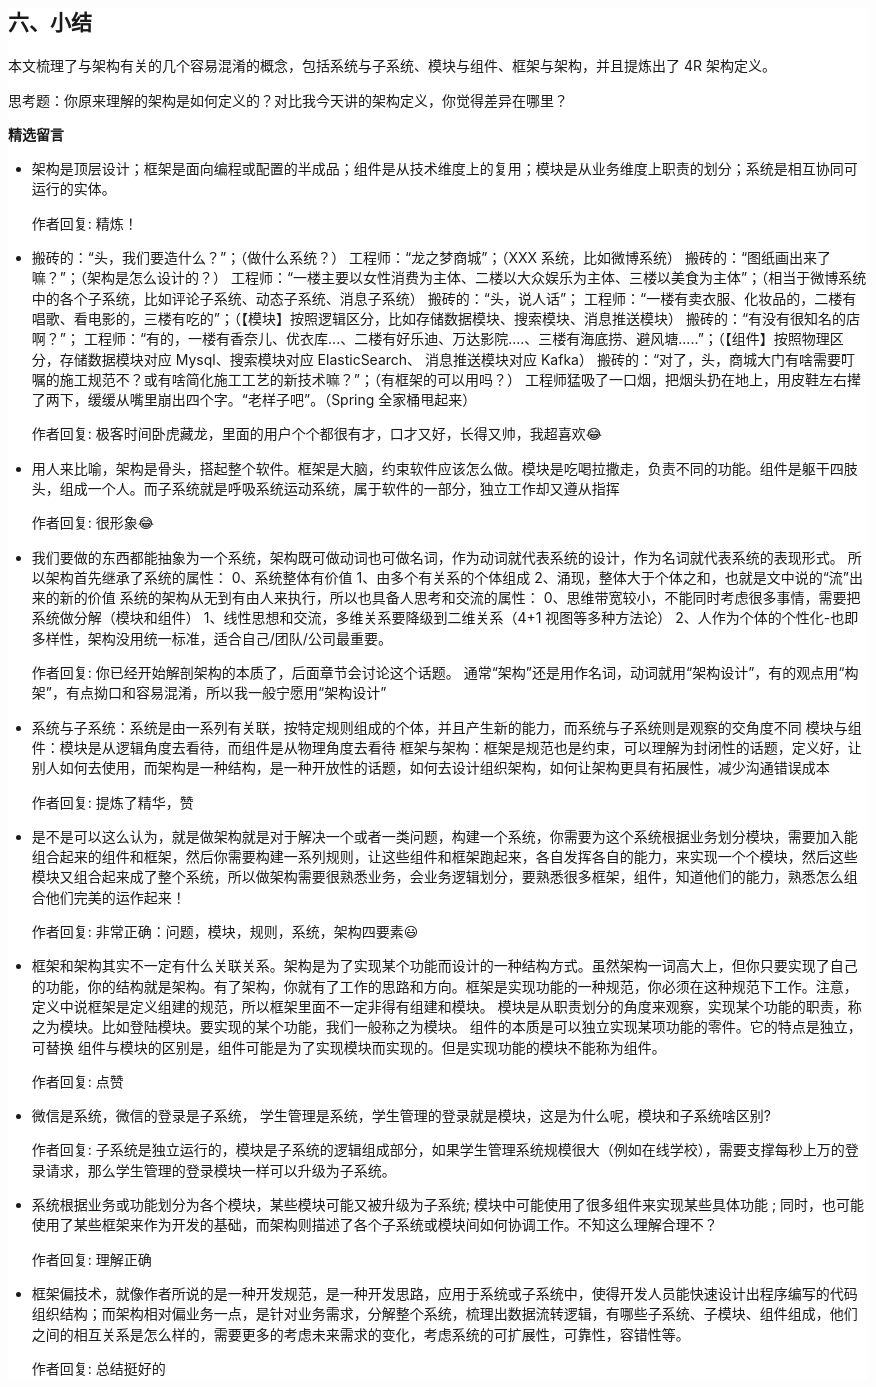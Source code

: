 ## 六、小结

本文梳理了与架构有关的几个容易混淆的概念，包括系统与子系统、模块与组件、框架与架构，并且提炼出了 4R 架构定义。

思考题：你原来理解的架构是如何定义的？对比我今天讲的架构定义，你觉得差异在哪里？

**精选留言**

- 架构是顶层设计；框架是面向编程或配置的半成品；组件是从技术维度上的复用；模块是从业务维度上职责的划分；系统是相互协同可运行的实体。

    作者回复: 精炼！

- 搬砖的：“头，我们要造什么？”；（做什么系统？） 工程师：“龙之梦商城”；（XXX 系统，比如微博系统） 搬砖的：“图纸画出来了嘛？”；（架构是怎么设计的？） 工程师：“一楼主要以女性消费为主体、二楼以大众娱乐为主体、三楼以美食为主体”；（相当于微博系统中的各个子系统，比如评论子系统、动态子系统、消息子系统） 搬砖的：“头，说人话”； 工程师：“一楼有卖衣服、化妆品的，二楼有唱歌、看电影的，三楼有吃的”；（【模块】按照逻辑区分，比如存储数据模块、搜索模块、消息推送模块） 搬砖的：“有没有很知名的店啊？”； 工程师：“有的，一楼有香奈儿、优衣库...、二楼有好乐迪、万达影院....、三楼有海底捞、避风塘.....”；（【组件】按照物理区分，存储数据模块对应 Mysql、搜索模块对应 ElasticSearch、 消息推送模块对应 Kafka） 搬砖的：“对了，头，商城大门有啥需要叮嘱的施工规范不？或有啥简化施工工艺的新技术嘛？”；（有框架的可以用吗？） 工程师猛吸了一口烟，把烟头扔在地上，用皮鞋左右撵了两下，缓缓从嘴里崩出四个字。“老样子吧”。（Spring 全家桶甩起来）

  作者回复: 极客时间卧虎藏龙，里面的用户个个都很有才，口才又好，长得又帅，我超喜欢😂

- 用人来比喻，架构是骨头，搭起整个软件。框架是大脑，约束软件应该怎么做。模块是吃喝拉撒走，负责不同的功能。组件是躯干四肢头，组成一个人。而子系统就是呼吸系统运动系统，属于软件的一部分，独立工作却又遵从指挥

  作者回复: 很形象😂

- 我们要做的东西都能抽象为一个系统，架构既可做动词也可做名词，作为动词就代表系统的设计，作为名词就代表系统的表现形式。 所以架构首先继承了系统的属性： 0、系统整体有价值 1、由多个有关系的个体组成 2、涌现，整体大于个体之和，也就是文中说的“流”出来的新的价值 系统的架构从无到有由人来执行，所以也具备人思考和交流的属性： 0、思维带宽较小，不能同时考虑很多事情，需要把系统做分解（模块和组件） 1、线性思想和交流，多维关系要降级到二维关系（4+1 视图等多种方法论） 2、人作为个体的个性化-也即多样性，架构没用统一标准，适合自己/团队/公司最重要。

  作者回复: 你已经开始解剖架构的本质了，后面章节会讨论这个话题。 通常“架构”还是用作名词，动词就用“架构设计”，有的观点用“构架”，有点拗口和容易混淆，所以我一般宁愿用“架构设计”

- 系统与子系统：系统是由一系列有关联，按特定规则组成的个体，并且产生新的能力，而系统与子系统则是观察的交角度不同 模块与组件：模块是从逻辑角度去看待，而组件是从物理角度去看待 框架与架构：框架是规范也是约束，可以理解为封闭性的话题，定义好，让别人如何去使用，而架构是一种结构，是一种开放性的话题，如何去设计组织架构，如何让架构更具有拓展性，减少沟通错误成本

  作者回复: 提炼了精华，赞

- 是不是可以这么认为，就是做架构就是对于解决一个或者一类问题，构建一个系统，你需要为这个系统根据业务划分模块，需要加入能组合起来的组件和框架，然后你需要构建一系列规则，让这些组件和框架跑起来，各自发挥各自的能力，来实现一个个模块，然后这些模块又组合起来成了整个系统，所以做架构需要很熟悉业务，会业务逻辑划分，要熟悉很多框架，组件，知道他们的能力，熟悉怎么组合他们完美的运作起来！

  作者回复: 非常正确：问题，模块，规则，系统，架构四要素😃

- 框架和架构其实不一定有什么关联关系。架构是为了实现某个功能而设计的一种结构方式。虽然架构一词高大上，但你只要实现了自己的功能，你的结构就是架构。有了架构，你就有了工作的思路和方向。框架是实现功能的一种规范，你必须在这种规范下工作。注意，定义中说框架是定义组建的规范，所以框架里面不一定非得有组建和模块。 模块是从职责划分的角度来观察，实现某个功能的职责，称之为模块。比如登陆模块。要实现的某个功能，我们一般称之为模块。 组件的本质是可以独立实现某项功能的零件。它的特点是独立，可替换 组件与模块的区别是，组件可能是为了实现模块而实现的。但是实现功能的模块不能称为组件。 

  作者回复: 点赞

- 微信是系统，微信的登录是子系统， 学生管理是系统，学生管理的登录就是模块，这是为什么呢，模块和子系统啥区别?

  作者回复: 子系统是独立运行的，模块是子系统的逻辑组成部分，如果学生管理系统规模很大（例如在线学校），需要支撑每秒上万的登录请求，那么学生管理的登录模块一样可以升级为子系统。

- 系统根据业务或功能划分为各个模块，某些模块可能又被升级为子系统; 模块中可能使用了很多组件来实现某些具体功能 ; 同时，也可能使用了某些框架来作为开发的基础，而架构则描述了各个子系统或模块间如何协调工作。不知这么理解合理不？

  作者回复: 理解正确

- 框架偏技术，就像作者所说的是一种开发规范，是一种开发思路，应用于系统或子系统中，使得开发人员能快速设计出程序编写的代码组织结构；而架构相对偏业务一点，是针对业务需求，分解整个系统，梳理出数据流转逻辑，有哪些子系统、子模块、组件组成，他们之间的相互关系是怎么样的，需要更多的考虑未来需求的变化，考虑系统的可扩展性，可靠性，容错性等。

  作者回复: 总结挺好的
